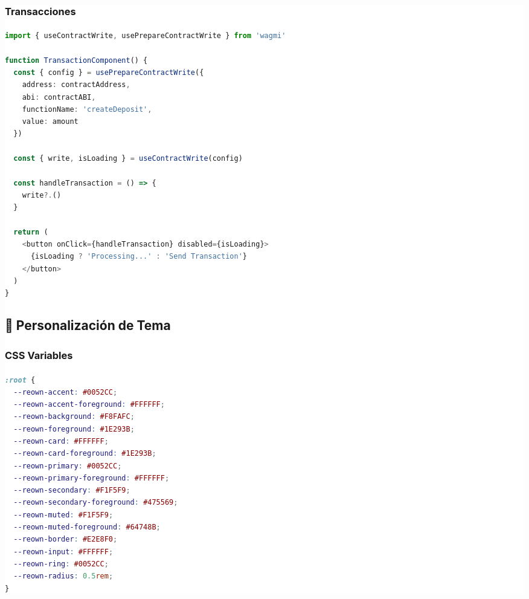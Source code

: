 ### Transacciones

```typescript
import { useContractWrite, usePrepareContractWrite } from 'wagmi'

function TransactionComponent() {
  const { config } = usePrepareContractWrite({
    address: contractAddress,
    abi: contractABI,
    functionName: 'createDeposit',
    value: amount
  })
  
  const { write, isLoading } = useContractWrite(config)
  
  const handleTransaction = () => {
    write?.()
  }
  
  return (
    <button onClick={handleTransaction} disabled={isLoading}>
      {isLoading ? 'Processing...' : 'Send Transaction'}
    </button>
  )
}
```

## 🎨 Personalización de Tema

### CSS Variables

```css
:root {
  --reown-accent: #0052CC;
  --reown-accent-foreground: #FFFFFF;
  --reown-background: #F8FAFC;
  --reown-foreground: #1E293B;
  --reown-card: #FFFFFF;
  --reown-card-foreground: #1E293B;
  --reown-primary: #0052CC;
  --reown-primary-foreground: #FFFFFF;
  --reown-secondary: #F1F5F9;
  --reown-secondary-foreground: #475569;
  --reown-muted: #F1F5F9;
  --reown-muted-foreground: #64748B;
  --reown-border: #E2E8F0;
  --reown-input: #FFFFFF;
  --reown-ring: #0052CC;
  --reown-radius: 0.5rem;
}
```
